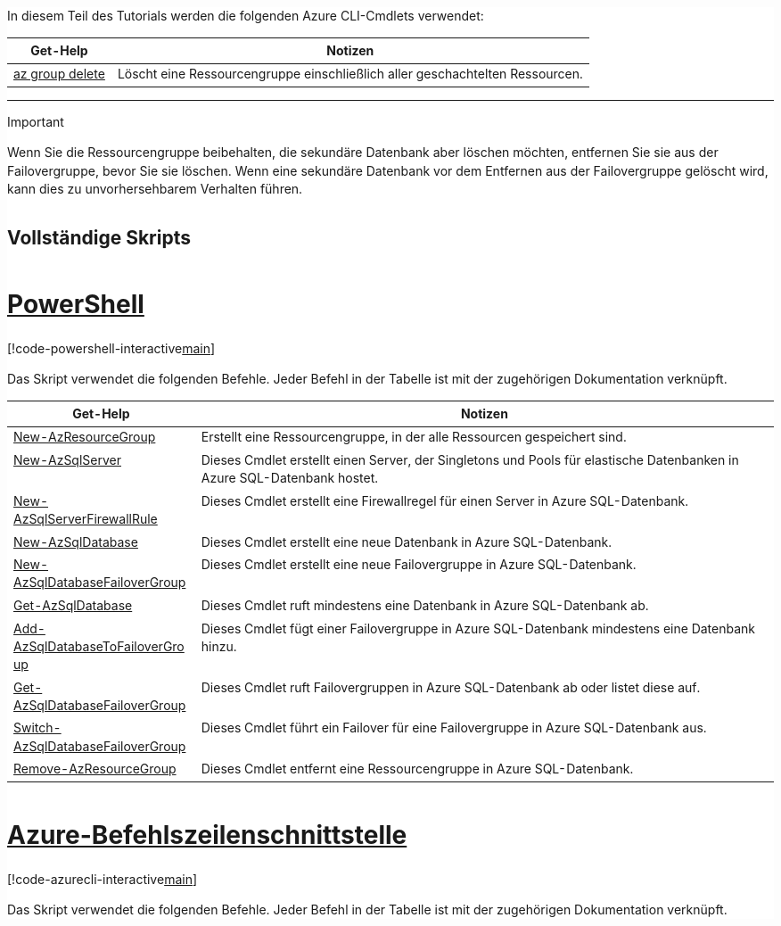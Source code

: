 In diesem Teil des Tutorials werden die folgenden Azure CLI-Cmdlets verwendet:

| Get-Help | Notizen |
|---|---|
| [az group delete](/cli/azure/vm/extension#az-vm-extension-set) | Löscht eine Ressourcengruppe einschließlich aller geschachtelten Ressourcen. |

---

> [!IMPORTANT]
> Wenn Sie die Ressourcengruppe beibehalten, die sekundäre Datenbank aber löschen möchten, entfernen Sie sie aus der Failovergruppe, bevor Sie sie löschen. Wenn eine sekundäre Datenbank vor dem Entfernen aus der Failovergruppe gelöscht wird, kann dies zu unvorhersehbarem Verhalten führen.

## <a name="full-scripts"></a>Vollständige Skripts

# <a name="powershell"></a>[PowerShell](#tab/azure-powershell)

[!code-powershell-interactive[main](../../../powershell_scripts/sql-database/failover-groups/add-single-db-to-failover-group-az-ps.ps1 "Add database to a failover group")]

Das Skript verwendet die folgenden Befehle. Jeder Befehl in der Tabelle ist mit der zugehörigen Dokumentation verknüpft.

| Get-Help | Notizen |
|---|---|
| [New-AzResourceGroup](/powershell/module/az.resources/new-azresourcegroup) | Erstellt eine Ressourcengruppe, in der alle Ressourcen gespeichert sind. |
| [New-AzSqlServer](/powershell/module/az.sql/new-azsqlserver) | Dieses Cmdlet erstellt einen Server, der Singletons und Pools für elastische Datenbanken in Azure SQL-Datenbank hostet. |
| [New-AzSqlServerFirewallRule](/powershell/module/az.sql/new-azsqlserverfirewallrule) | Dieses Cmdlet erstellt eine Firewallregel für einen Server in Azure SQL-Datenbank. |
| [New-AzSqlDatabase](/powershell/module/az.sql/new-azsqldatabase) | Dieses Cmdlet erstellt eine neue Datenbank in Azure SQL-Datenbank. |
| [New-AzSqlDatabaseFailoverGroup](/powershell/module/az.sql/new-azsqldatabasefailovergroup) | Dieses Cmdlet erstellt eine neue Failovergruppe in Azure SQL-Datenbank. |
| [Get-AzSqlDatabase](/powershell/module/az.sql/get-azsqldatabase) | Dieses Cmdlet ruft mindestens eine Datenbank in Azure SQL-Datenbank ab. |
| [Add-AzSqlDatabaseToFailoverGroup](/powershell/module/az.sql/add-azsqldatabasetofailovergroup) | Dieses Cmdlet fügt einer Failovergruppe in Azure SQL-Datenbank mindestens eine Datenbank hinzu. |
| [Get-AzSqlDatabaseFailoverGroup](/powershell/module/az.sql/get-azsqldatabasefailovergroup) | Dieses Cmdlet ruft Failovergruppen in Azure SQL-Datenbank ab oder listet diese auf. |
| [Switch-AzSqlDatabaseFailoverGroup](/powershell/module/az.sql/switch-azsqldatabasefailovergroup)| Dieses Cmdlet führt ein Failover für eine Failovergruppe in Azure SQL-Datenbank aus. |
| [Remove-AzResourceGroup](/powershell/module/az.resources/remove-azresourcegroup) | Dieses Cmdlet entfernt eine Ressourcengruppe in Azure SQL-Datenbank.|

# <a name="azure-cli"></a>[Azure-Befehlszeilenschnittstelle](#tab/azure-cli)

[!code-azurecli-interactive[main](../../../cli_scripts/sql-database/failover-groups/add-single-db-to-failover-group-az-cli.sh "Add database to a failover group")]

Das Skript verwendet die folgenden Befehle. Jeder Befehl in der Tabelle ist mit der zugehörigen Dokumentation verknüpft.
